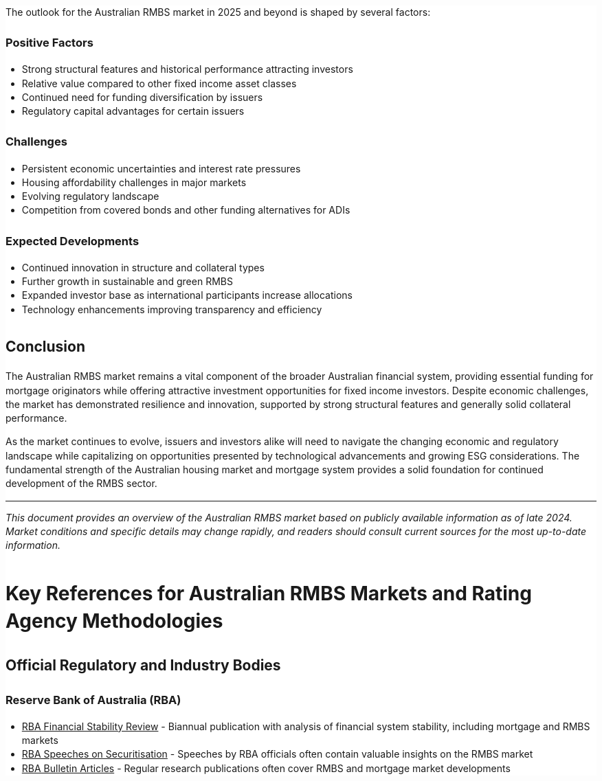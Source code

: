 The outlook for the Australian RMBS market in 2025 and beyond is shaped by several factors:

### Positive Factors
- Strong structural features and historical performance attracting investors
- Relative value compared to other fixed income asset classes
- Continued need for funding diversification by issuers
- Regulatory capital advantages for certain issuers

### Challenges
- Persistent economic uncertainties and interest rate pressures
- Housing affordability challenges in major markets
- Evolving regulatory landscape
- Competition from covered bonds and other funding alternatives for ADIs

### Expected Developments
- Continued innovation in structure and collateral types
- Further growth in sustainable and green RMBS
- Expanded investor base as international participants increase allocations
- Technology enhancements improving transparency and efficiency

## Conclusion

The Australian RMBS market remains a vital component of the broader Australian financial system, providing essential funding for mortgage originators while offering attractive investment opportunities for fixed income investors. Despite economic challenges, the market has demonstrated resilience and innovation, supported by strong structural features and generally solid collateral performance.

As the market continues to evolve, issuers and investors alike will need to navigate the changing economic and regulatory landscape while capitalizing on opportunities presented by technological advancements and growing ESG considerations. The fundamental strength of the Australian housing market and mortgage system provides a solid foundation for continued development of the RMBS sector.

---

*This document provides an overview of the Australian RMBS market based on publicly available information as of late 2024. Market conditions and specific details may change rapidly, and readers should consult current sources for the most up-to-date information.*

# Key References for Australian RMBS Markets and Rating Agency Methodologies

## Official Regulatory and Industry Bodies

### Reserve Bank of Australia (RBA)
- [RBA Financial Stability Review](https://www.rba.gov.au/publications/fsr/) - Biannual publication with analysis of financial system stability, including mortgage and RMBS markets
- [RBA Speeches on Securitisation](https://www.rba.gov.au/speeches/) - Speeches by RBA officials often contain valuable insights on the RMBS market
- [RBA Bulletin Articles](https://www.rba.gov.au/publications/bulletin/) - Regular research publications often cover RMBS and mortgage market developments
